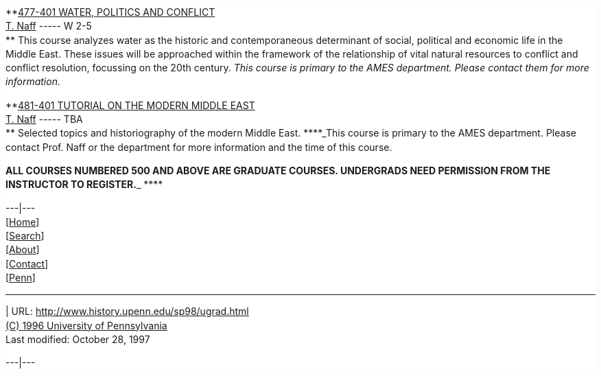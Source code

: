 **[477-401 WATER, POLITICS AND CONFLICT  
](http://www.history.upenn.edu/f97/uglist.html#481)[T.
Naff](http://www.history.upenn.edu/faculty/naff.html) \----- W 2-5  
** This course analyzes water as the historic and contemporaneous determinant
of social, political and economic life in the Middle East. These issues will
be approached within the framework of the relationship of vital natural
resources to conflict and conflict resolution, focussing on the 20th century.
_This course is primary to the AMES department. Please contact them for more
information._  
  
**[481-401 TUTORIAL ON THE MODERN MIDDLE
EAST](http://www.history.upenn.edu/f97/uglist.html#481)  
[T. Naff](http://www.history.upenn.edu/faculty/naff.html) \----- TBA  
** Selected topics and historiography of the modern Middle East. ****_This
course is primary to the AMES department. Please contact Prof. Naff or the
department for more information and the time of this course.  
  
**ALL COURSES NUMBERED 500 AND ABOVE ARE GRADUATE COURSES. UNDERGRADS NEED
PERMISSION FROM THE INSTRUCTOR TO REGISTER.**_ ****  
  
  
---|---  
[[Home](http://www.history.upenn.edu/index.html)]  
[[Search](http://www.history.upenn.edu/home/search.html)]  
[[About](http://www.history.upenn.edu/home/about.html)]  
[[Contact](http://www.history.upenn.edu/home/contact.html)]  
[[Penn](http://www.upenn.edu/)]  
  
  

* * *

| URL: http://www.history.upenn.edu/sp98/ugrad.html  
[(C) 1996 University of Pennsylvania  
](http://www.upenn.edu/)Last modified: October 28, 1997  
  
---|---

